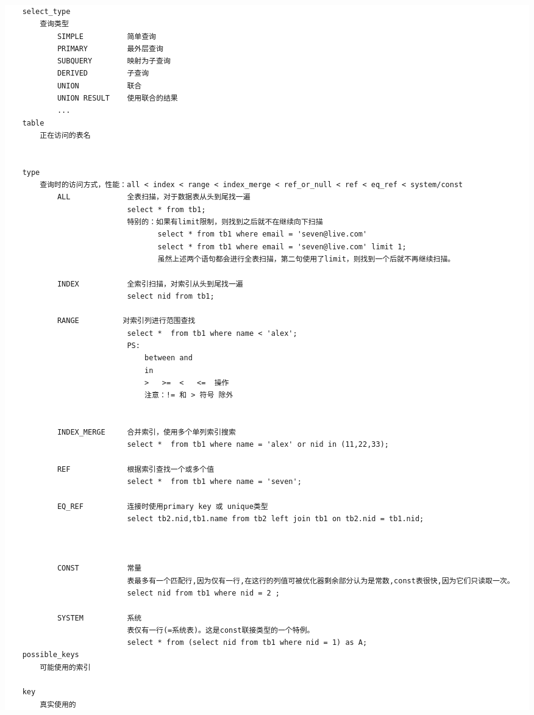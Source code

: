     
        select_type
            查询类型
                SIMPLE          简单查询
                PRIMARY         最外层查询
                SUBQUERY        映射为子查询
                DERIVED         子查询
                UNION           联合
                UNION RESULT    使用联合的结果
                ...
        table
            正在访问的表名
    
    
        type
            查询时的访问方式，性能：all < index < range < index_merge < ref_or_null < ref < eq_ref < system/const
                ALL             全表扫描，对于数据表从头到尾找一遍
                                select * from tb1;
                                特别的：如果有limit限制，则找到之后就不在继续向下扫描
                                       select * from tb1 where email = 'seven@live.com'
                                       select * from tb1 where email = 'seven@live.com' limit 1;
                                       虽然上述两个语句都会进行全表扫描，第二句使用了limit，则找到一个后就不再继续扫描。
    
                INDEX           全索引扫描，对索引从头到尾找一遍
                                select nid from tb1;
    
                RANGE          对索引列进行范围查找
                                select *  from tb1 where name < 'alex';
                                PS:
                                    between and
                                    in
                                    >   >=  <   <=  操作
                                    注意：!= 和 > 符号 除外
    
    
                INDEX_MERGE     合并索引，使用多个单列索引搜索
                                select *  from tb1 where name = 'alex' or nid in (11,22,33);
    
                REF             根据索引查找一个或多个值
                                select *  from tb1 where name = 'seven';
    
                EQ_REF          连接时使用primary key 或 unique类型
                                select tb2.nid,tb1.name from tb2 left join tb1 on tb2.nid = tb1.nid;
    
    
    
                CONST           常量
                                表最多有一个匹配行,因为仅有一行,在这行的列值可被优化器剩余部分认为是常数,const表很快,因为它们只读取一次。
                                select nid from tb1 where nid = 2 ;
    
                SYSTEM          系统
                                表仅有一行(=系统表)。这是const联接类型的一个特例。
                                select * from (select nid from tb1 where nid = 1) as A;
        possible_keys
            可能使用的索引
    
        key
            真实使用的
    